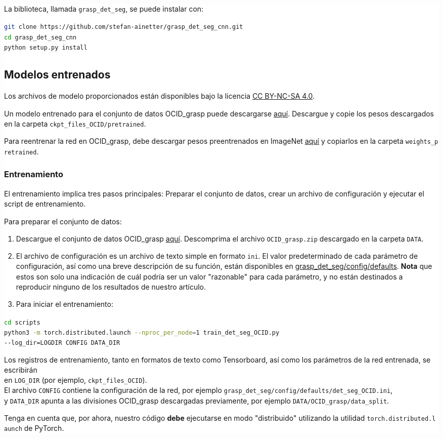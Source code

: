 La biblioteca, llamada `grasp_det_seg`, se puede instalar con:
```bash
git clone https://github.com/stefan-ainetter/grasp_det_seg_cnn.git
cd grasp_det_seg_cnn
python setup.py install
```

## Modelos entrenados

Los archivos de modelo proporcionados están disponibles bajo la licencia [CC BY-NC-SA 4.0](https://creativecommons.org/licenses/by-nc-sa/4.0/).

Un modelo entrenado para el conjunto de datos OCID_grasp puede descargarse [aquí](https://cloud.tugraz.at/index.php/s/NA7icqiJ5SeNSA6?dir=/Grasp_det_seg_cnn/OCID_pretrained). 
Descargue y copie los pesos descargados en la carpeta `ckpt_files_OCID/pretrained`.

Para reentrenar la red en OCID_grasp, debe descargar pesos preentrenados en ImageNet 
[aquí](https://cloud.tugraz.at/index.php/s/NA7icqiJ5SeNSA6?dir=/Grasp_det_seg_cnn/ImageNet_weights) y copiarlos 
en la carpeta `weights_pretrained`.

### Entrenamiento

El entrenamiento implica tres pasos principales: Preparar el conjunto de datos, crear un archivo de configuración y ejecutar el script de entrenamiento.

Para preparar el conjunto de datos:
1) Descargue el conjunto de datos OCID_grasp [aquí](https://cloud.tugraz.at/index.php/s/NA7icqiJ5SeNSA6?dir=/Grasp_det_seg_cnn/OCID_grasp).
Descomprima el archivo `OCID_grasp.zip` descargado en la carpeta `DATA`.
2) El archivo de configuración es un archivo de texto simple en formato `ini`.
El valor predeterminado de cada parámetro de configuración, así como una breve descripción de su función, están disponibles en
[grasp_det_seg/config/defaults](grasp_det_seg/config/defaults).
**Nota** que estos son solo una indicación de cuál podría ser un valor "razonable" para cada parámetro, y no
están destinados a reproducir ninguno de los resultados de nuestro artículo.

3) Para iniciar el entrenamiento:

```bash
cd scripts
python3 -m torch.distributed.launch --nproc_per_node=1 train_det_seg_OCID.py 
--log_dir=LOGDIR CONFIG DATA_DIR
```
Los registros de entrenamiento, tanto en formatos de texto como Tensorboard, así como los parámetros de la red entrenada, se escribirán  
en `LOG_DIR` (por ejemplo, `ckpt_files_OCID`).  
El archivo `CONFIG` contiene la configuración de la red, por ejemplo `grasp_det_seg/config/defaults/det_seg_OCID.ini`,  
y `DATA_DIR` apunta a las divisiones OCID_grasp descargadas previamente, por ejemplo `DATA/OCID_grasp/data_split`.  

Tenga en cuenta que, por ahora, nuestro código **debe** ejecutarse en modo "distribuido" utilizando la utilidad `torch.distributed.launch` de PyTorch.  
